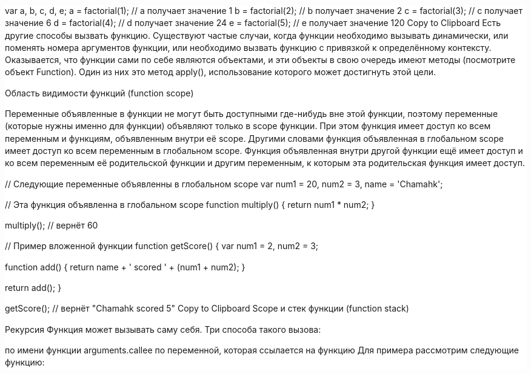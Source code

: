 var a, b, c, d, e;
a = factorial(1); // a получает значение 1
b = factorial(2); // b получает значение 2
c = factorial(3); // c получает значение 6
d = factorial(4); // d получает значение 24
e = factorial(5); // e получает значение 120
Copy to Clipboard
Есть другие способы вызвать функцию. Существуют частые случаи, когда функции необходимо вызывать динамически, или поменять номера аргументов функции, или необходимо вызвать функцию с привязкой к определённому контексту. Оказывается, что функции сами по себе являются объектами, и эти объекты в свою очередь имеют методы (посмотрите объект Function). Один из них это метод apply(), использование которого может достигнуть этой цели.

Область видимости функций
(function scope)

Переменные объявленные в функции не могут быть доступными где-нибудь вне этой функции, поэтому переменные (которые нужны именно для функции) объявляют только в scope функции. При этом функция имеет доступ ко всем переменным и функциям, объявленным внутри её scope. Другими словами функция объявленная в глобальном scope имеет доступ ко всем переменным в глобальном scope. Функция объявленная внутри другой функции ещё имеет доступ и ко всем переменным её родительской функции и другим переменным, к которым эта родительская функция имеет доступ.

// Следующие переменные объявленны в глобальном scope
var num1 = 20,
num2 = 3,
name = 'Chamahk';

// Эта функция объявленна в глобальном scope
function multiply() {
return num1 \* num2;
}

multiply(); // вернёт 60

// Пример вложенной функции
function getScore() {
var num1 = 2,
num2 = 3;

function add() {
return name + ' scored ' + (num1 + num2);
}

return add();
}

getScore(); // вернёт "Chamahk scored 5"
Copy to Clipboard
Scope и стек функции
(function stack)

Рекурсия
Функция может вызывать саму себя. Три способа такого вызова:

по имени функции
arguments.callee
по переменной, которая ссылается на функцию
Для примера рассмотрим следующие функцию:

